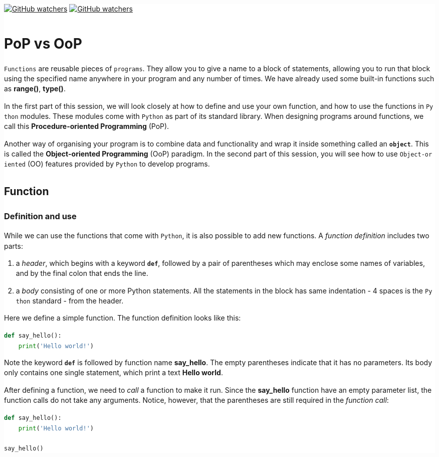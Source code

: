 [![GitHub watchers](https://img.shields.io/badge/tulip--lab-Modern--Data--Science-brightgreen)](../README.md)
[![GitHub watchers](https://img.shields.io/badge/Module-Python-orange)](README.md)

# **PoP** vs **OoP**

`Functions` are reusable pieces of `programs`. They allow you to give a name to a block of statements, allowing you to run that block using the specified name anywhere in your program and any number of times. We have already used some built-in functions such as **range()**, **type()**. 

In the first part of this session, we will look closely at  how to define and use your own function, and how to use the functions in `Python` modules. These modules come with `Python` as part of its standard library. When designing programs around functions, we call this **Procedure-oriented Programming** (PoP). 

Another way of organising your program is to combine data and functionality and wrap it inside something called an **`object`**. This is called the **Object-oriented Programming** (OoP) paradigm. In the second part of this session, you will see how to use `Object-oriented` (OO) features provided by `Python` to develop programs.

## Function

### Definition and use 

While we can use the functions that come with `Python`, it is also possible to add new functions. A *function definition* includes two parts:

1.  a *header*, which begins with a keyword **`def`**, followed by a pair of parentheses which may enclose some names of variables, and by the final colon that ends the line. 

2. a *body* consisting of one or more Python statements. All the statements in the block has same indentation - $4$ spaces is the `Python` standard - from the header.

Here we define a simple function. The function definition looks like this:  

```Python
def say_hello():
	print('Hello world!')
```

Note the keyword **`def`** is followed by function name **say\_hello**. The empty parentheses indicate that it has no parameters. Its body only contains one single statement, which print a text **Hello world**.

After defining a function, we need to *call* a function to make it run. Since the **say\_hello** function have an empty parameter list, the function calls do not take any arguments. Notice, however, that the parentheses are still required in the *function call*:

```Python
def say_hello():
    print('Hello world!')

say_hello()
```
